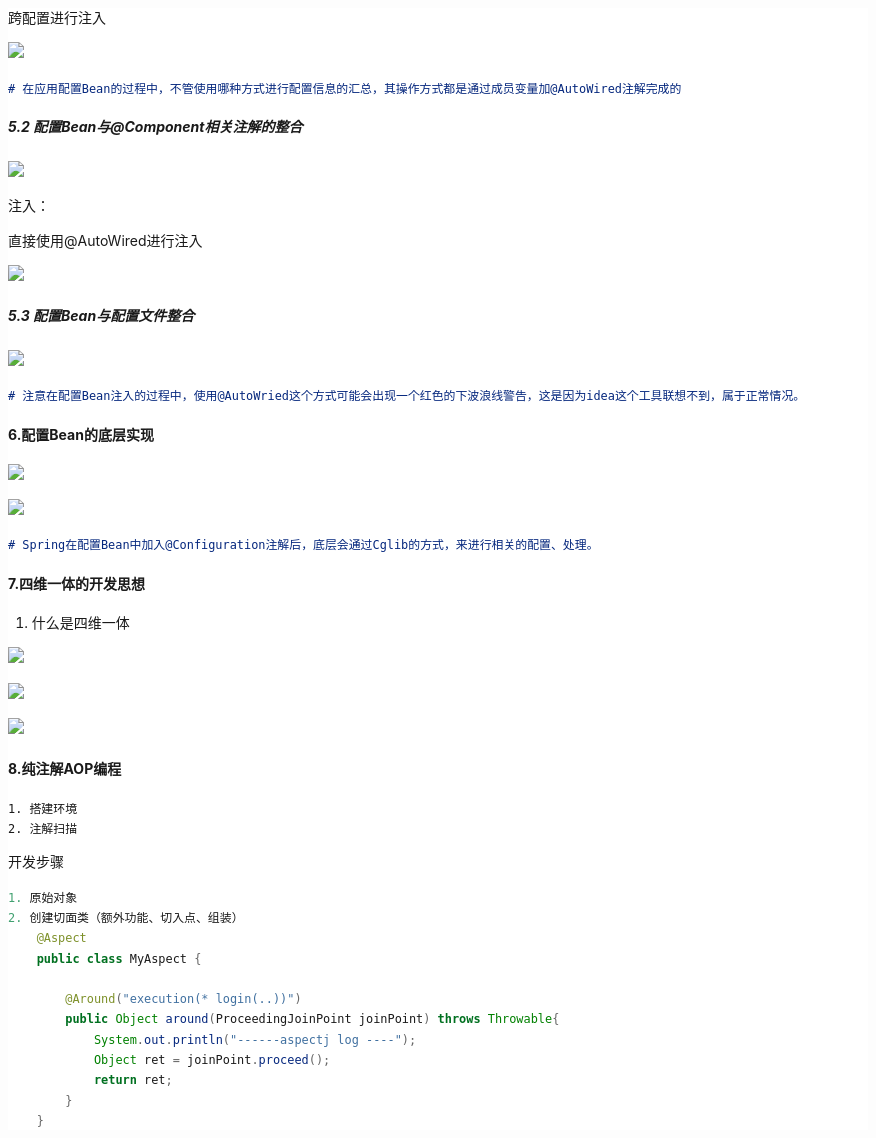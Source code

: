 跨配置进行注入

![](https://cdn.jsdelivr.net/gh/gwbiubiu/images/20210712114931.png)

```markdown
# 在应用配置Bean的过程中，不管使用哪种方式进行配置信息的汇总，其操作方式都是通过成员变量加@AutoWired注解完成的
```

##### 5.2 配置Bean与@Component相关注解的整合

![](https://cdn.jsdelivr.net/gh/gwbiubiu/images/image-20210712115310566.png)

注入：

直接使用@AutoWired进行注入

![](https://cdn.jsdelivr.net/gh/gwbiubiu/images/20210712115451.png)

##### 5.3 配置Bean与配置文件整合

![](https://cdn.jsdelivr.net/gh/gwbiubiu/images/20210712115742.png)

```markdown
# 注意在配置Bean注入的过程中，使用@AutoWried这个方式可能会出现一个红色的下波浪线警告，这是因为idea这个工具联想不到，属于正常情况。
```

#### 6.配置Bean的底层实现

![](https://cdn.jsdelivr.net/gh/gwbiubiu/images/20210712143854.png)

![](https://cdn.jsdelivr.net/gh/gwbiubiu/images/20210712144045.png)

```markdown
# Spring在配置Bean中加入@Configuration注解后，底层会通过Cglib的方式，来进行相关的配置、处理。
```

#### 7.四维一体的开发思想

1. 什么是四维一体

![](https://cdn.jsdelivr.net/gh/gwbiubiu/images/20210712145854.png)

![](https://cdn.jsdelivr.net/gh/gwbiubiu/images/20210712145435.png)

![](https://cdn.jsdelivr.net/gh/gwbiubiu/images/20210712145709.png)

#### 8.纯注解AOP编程

```
1. 搭建环境
2. 注解扫描
```

开发步骤

```java
1. 原始对象
2. 创建切面类（额外功能、切入点、组装）
    @Aspect
    public class MyAspect {

        @Around("execution(* login(..))")
        public Object around(ProceedingJoinPoint joinPoint) throws Throwable{
            System.out.println("------aspectj log ----");
            Object ret = joinPoint.proceed();
            return ret;
        }
    }
```